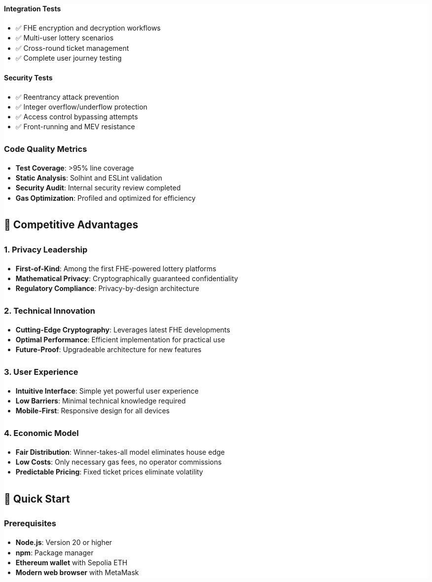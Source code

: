 #### **Integration Tests**
- ✅ FHE encryption and decryption workflows
- ✅ Multi-user lottery scenarios
- ✅ Cross-round ticket management
- ✅ Complete user journey testing

#### **Security Tests**
- ✅ Reentrancy attack prevention
- ✅ Integer overflow/underflow protection
- ✅ Access control bypassing attempts
- ✅ Front-running and MEV resistance

### **Code Quality Metrics**
- **Test Coverage**: >95% line coverage
- **Static Analysis**: Solhint and ESLint validation
- **Security Audit**: Internal security review completed
- **Gas Optimization**: Profiled and optimized for efficiency

## 🌟 Competitive Advantages

### **1. Privacy Leadership**
- **First-of-Kind**: Among the first FHE-powered lottery platforms
- **Mathematical Privacy**: Cryptographically guaranteed confidentiality
- **Regulatory Compliance**: Privacy-by-design architecture

### **2. Technical Innovation**
- **Cutting-Edge Cryptography**: Leverages latest FHE developments
- **Optimal Performance**: Efficient implementation for practical use
- **Future-Proof**: Upgradeable architecture for new features

### **3. User Experience**
- **Intuitive Interface**: Simple yet powerful user experience
- **Low Barriers**: Minimal technical knowledge required
- **Mobile-First**: Responsive design for all devices

### **4. Economic Model**
- **Fair Distribution**: Winner-takes-all model eliminates house edge
- **Low Costs**: Only necessary gas fees, no operator commissions
- **Predictable Pricing**: Fixed ticket prices eliminate volatility

## 🚦 Quick Start

### **Prerequisites**
- **Node.js**: Version 20 or higher
- **npm**: Package manager
- **Ethereum wallet** with Sepolia ETH
- **Modern web browser** with MetaMask
